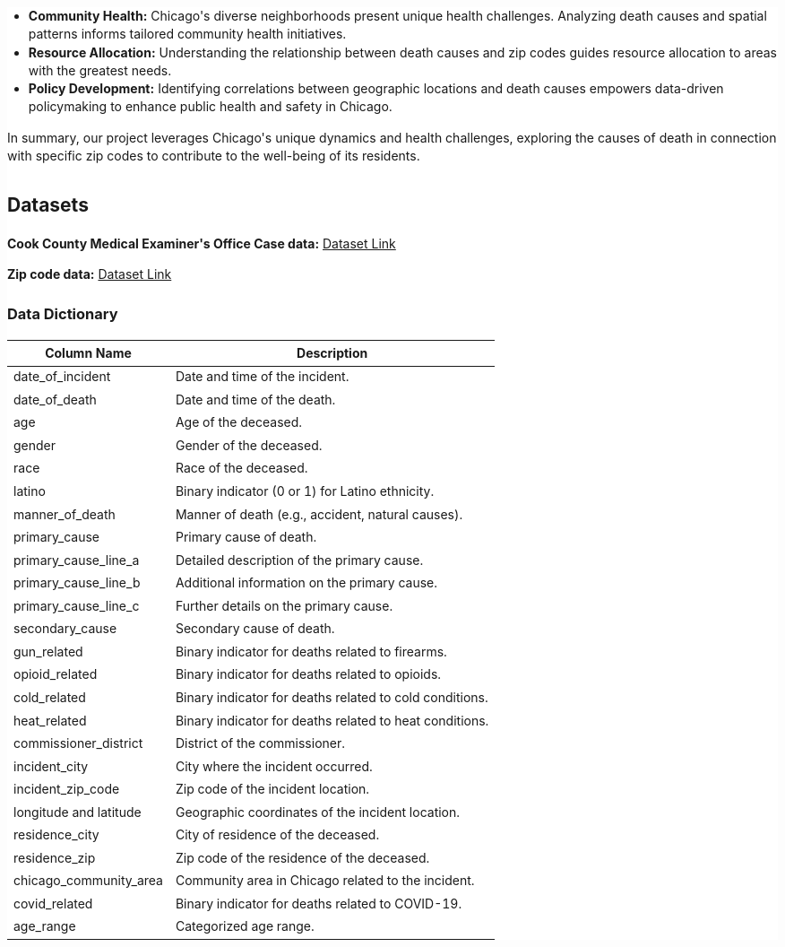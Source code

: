 - **Community Health:** Chicago's diverse neighborhoods present unique health challenges. Analyzing death causes and spatial patterns informs tailored community health initiatives.
- **Resource Allocation:** Understanding the relationship between death causes and zip codes guides resource allocation to areas with the greatest needs.
- **Policy Development:** Identifying correlations between geographic locations and death causes empowers data-driven policymaking to enhance public health and safety in Chicago.

In summary, our project leverages Chicago's unique dynamics and health challenges, exploring the causes of death in connection with specific zip codes to contribute to the well-being of its residents.

## Datasets

**Cook County Medical Examiner's Office Case data:** [Dataset Link](https://datacatalog.cookcountyil.gov/Public-Safety/Medical-Examiner-Case-Archive/cjeq-bs86)

**Zip code data:** [Dataset Link](https://www.unitedstateszipcodes.org/zip-code-database/)

### Data Dictionary 

| Column Name            | Description                                        |
|------------------------|----------------------------------------------------|
| date_of_incident       | Date and time of the incident.                    |
| date_of_death          | Date and time of the death.                       |
| age                    | Age of the deceased.                               |
| gender                 | Gender of the deceased.                            |
| race                   | Race of the deceased.                              |
| latino                 | Binary indicator (0 or 1) for Latino ethnicity.    |
| manner_of_death        | Manner of death (e.g., accident, natural causes).  |
| primary_cause          | Primary cause of death.                            |
| primary_cause_line_a   | Detailed description of the primary cause.         |
| primary_cause_line_b   | Additional information on the primary cause.      |
| primary_cause_line_c   | Further details on the primary cause.             |
| secondary_cause        | Secondary cause of death.                         |
| gun_related            | Binary indicator for deaths related to firearms.  |
| opioid_related         | Binary indicator for deaths related to opioids.   |
| cold_related           | Binary indicator for deaths related to cold conditions. |
| heat_related           | Binary indicator for deaths related to heat conditions. |
| commissioner_district  | District of the commissioner.                     |
| incident_city          | City where the incident occurred.                 |
| incident_zip_code      | Zip code of the incident location.                |
| longitude and latitude | Geographic coordinates of the incident location.  |
| residence_city         | City of residence of the deceased.                |
| residence_zip          | Zip code of the residence of the deceased.        |
| chicago_community_area | Community area in Chicago related to the incident.|
| covid_related          | Binary indicator for deaths related to COVID-19.  |
| age_range              | Categorized age range.                            |